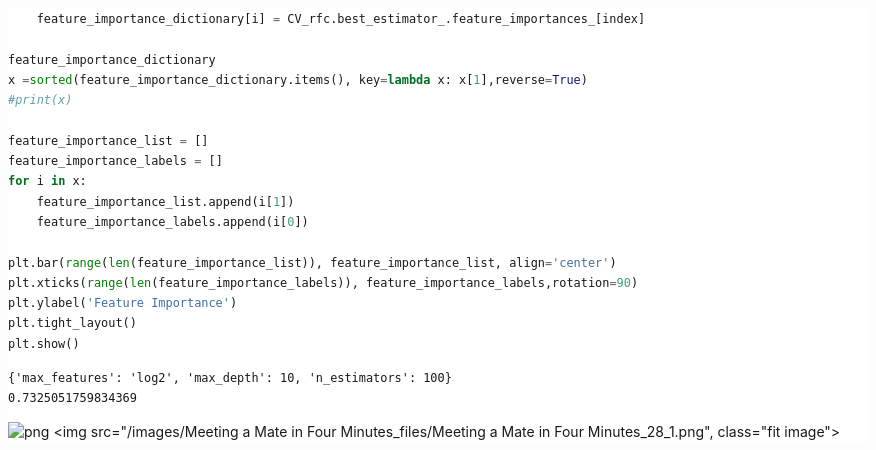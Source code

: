 ```python
    feature_importance_dictionary[i] = CV_rfc.best_estimator_.feature_importances_[index]

feature_importance_dictionary
x =sorted(feature_importance_dictionary.items(), key=lambda x: x[1],reverse=True)
#print(x)

feature_importance_list = []
feature_importance_labels = []
for i in x:
    feature_importance_list.append(i[1])
    feature_importance_labels.append(i[0])

plt.bar(range(len(feature_importance_list)), feature_importance_list, align='center')
plt.xticks(range(len(feature_importance_labels)), feature_importance_labels,rotation=90)
plt.ylabel('Feature Importance')
plt.tight_layout()
plt.show()
```

    {'max_features': 'log2', 'max_depth': 10, 'n_estimators': 100}
    0.7325051759834369



![png](Meeting%20a%20Mate%20in%20Four%20Minutes_files/Meeting%20a%20Mate%20in%20Four%20Minutes_28_1.png)
<img src="/images/Meeting a Mate in Four Minutes_files/Meeting a Mate in Four Minutes_28_1.png", class="fit image">
